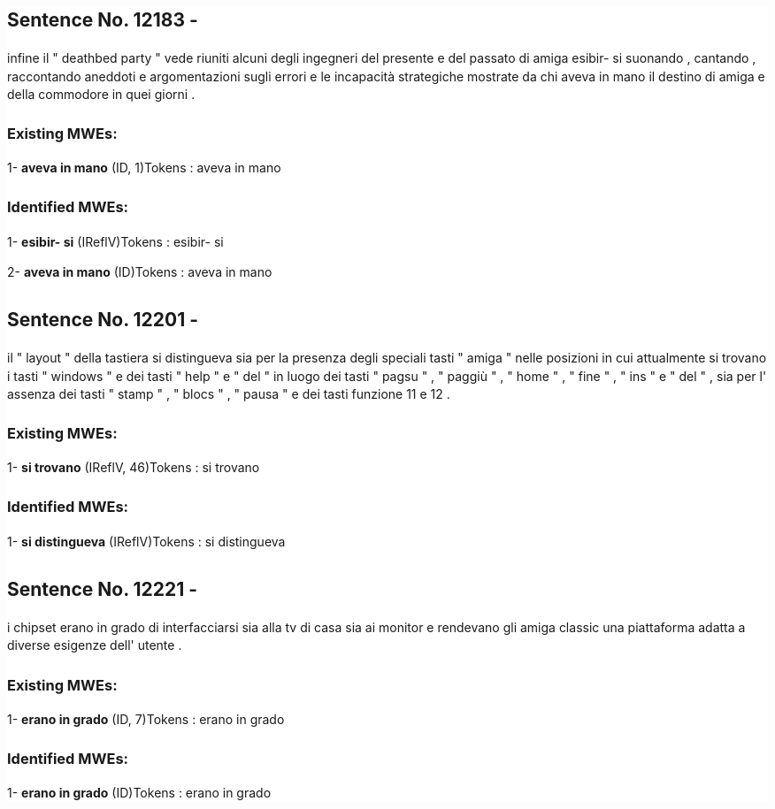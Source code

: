 ## Sentence No. 12183 - 
infine il " deathbed party " vede riuniti alcuni degli ingegneri del presente e del passato di amiga esibir- si suonando , cantando , raccontando aneddoti e argomentazioni sugli errori e le incapacità strategiche mostrate da chi aveva in mano il destino di amiga e della commodore in quei giorni . 
### Existing MWEs: 
1- **aveva in mano** (ID, 1)Tokens : 
aveva
in
mano

### Identified MWEs: 
1- **esibir- si** (IReflV)Tokens : 
esibir-
si

2- **aveva in mano** (ID)Tokens : 
aveva
in
mano

## Sentence No. 12201 - 
il " layout " della tastiera si distingueva sia per la presenza degli speciali tasti " amiga " nelle posizioni in cui attualmente si trovano i tasti " windows " e dei tasti " help " e " del " in luogo dei tasti " pagsu " , " paggiù " , " home " , " fine " , " ins " e " del " , sia per l' assenza dei tasti " stamp " , " blocs " , " pausa " e dei tasti funzione 11 e 12 . 
### Existing MWEs: 
1- **si trovano** (IReflV, 46)Tokens : 
si
trovano

### Identified MWEs: 
1- **si distingueva** (IReflV)Tokens : 
si
distingueva

## Sentence No. 12221 - 
i chipset erano in grado di interfacciarsi sia alla tv di casa sia ai monitor e rendevano gli amiga classic una piattaforma adatta a diverse esigenze dell' utente . 
### Existing MWEs: 
1- **erano in grado** (ID, 7)Tokens : 
erano
in
grado

### Identified MWEs: 
1- **erano in grado** (ID)Tokens : 
erano
in
grado
